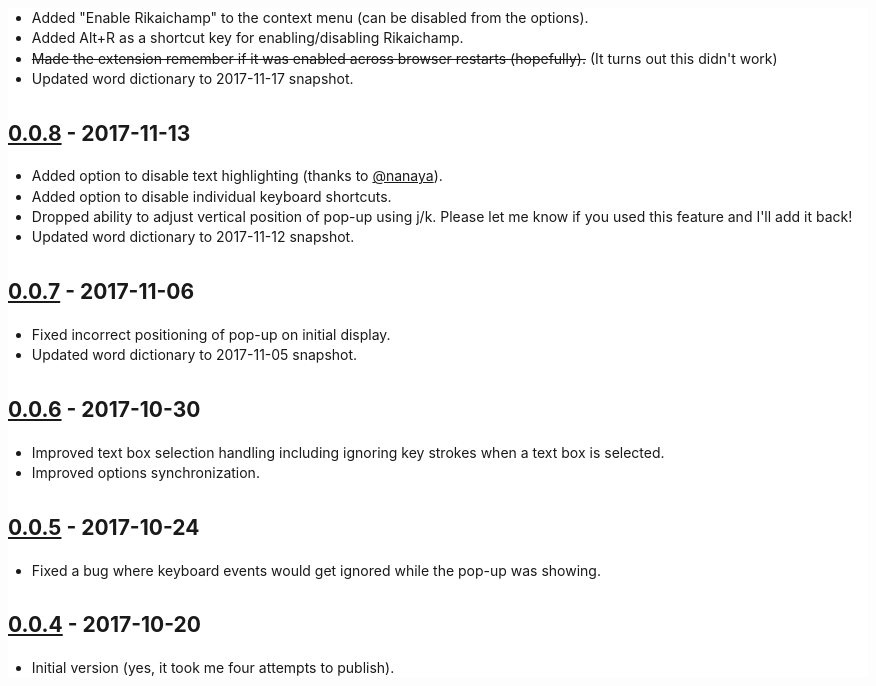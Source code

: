 - Added "Enable Rikaichamp" to the context menu (can be disabled from the
  options).
- Added Alt+R as a shortcut key for enabling/disabling Rikaichamp.
- ~~Made the extension remember if it was enabled across browser restarts
  (hopefully).~~ (It turns out this didn't work)
- Updated word dictionary to 2017-11-17 snapshot.

## [0.0.8] - 2017-11-13

- Added option to disable text highlighting (thanks to [@nanaya](https://github.com/nanaya)).
- Added option to disable individual keyboard shortcuts.
- Dropped ability to adjust vertical position of pop-up using j/k. Please let me
  know if you used this feature and I'll add it back!
- Updated word dictionary to 2017-11-12 snapshot.

## [0.0.7] - 2017-11-06

- Fixed incorrect positioning of pop-up on initial display.
- Updated word dictionary to 2017-11-05 snapshot.

## [0.0.6] - 2017-10-30

- Improved text box selection handling including ignoring key strokes when
  a text box is selected.
- Improved options synchronization.

## [0.0.5] - 2017-10-24

- Fixed a bug where keyboard events would get ignored while the pop-up was
  showing.

## [0.0.4] - 2017-10-20

- Initial version (yes, it took me four attempts to publish).

[unreleased]: https://github.com/birchill/10ten-ja-reader/compare/v1.21.1...HEAD
[1.21.1]: https://github.com/birchill/10ten-ja-reader/compare/v1.21.0...v1.21.1
[1.21.0]: https://github.com/birchill/10ten-ja-reader/compare/v1.20.0...v1.21.0
[1.20.0]: https://github.com/birchill/10ten-ja-reader/compare/v1.19.1...v1.20.0
[1.19.1]: https://github.com/birchill/10ten-ja-reader/compare/v1.19.0...v1.19.1
[1.19.0]: https://github.com/birchill/10ten-ja-reader/compare/v1.18.0...v1.19.0
[1.18.0]: https://github.com/birchill/10ten-ja-reader/compare/v1.17.1...v1.18.0
[1.17.1]: https://github.com/birchill/10ten-ja-reader/compare/v1.17.0...v1.17.1
[1.17.0]: https://github.com/birchill/10ten-ja-reader/compare/v1.16.2...v1.17.0
[1.16.2]: https://github.com/birchill/10ten-ja-reader/compare/v1.16.1...v1.16.2
[1.16.1]: https://github.com/birchill/10ten-ja-reader/compare/v1.16.0...v1.16.1
[1.16.0]: https://github.com/birchill/10ten-ja-reader/compare/v1.15.1...v1.16.0
[1.15.1]: https://github.com/birchill/10ten-ja-reader/compare/v1.15.0...v1.15.1
[1.15.0]: https://github.com/birchill/10ten-ja-reader/compare/v1.14.3...v1.15.0
[1.14.3]: https://github.com/birchill/10ten-ja-reader/compare/v1.14.1...v1.14.3
[1.14.1]: https://github.com/birchill/10ten-ja-reader/compare/v1.14.0...v1.14.1
[1.14.0]: https://github.com/birchill/10ten-ja-reader/compare/v1.13.6...v1.14.0
[1.13.6]: https://github.com/birchill/10ten-ja-reader/compare/v1.13.5...v1.13.6
[1.13.5]: https://github.com/birchill/10ten-ja-reader/compare/v1.12.5...v1.13.5
[1.12.5]: https://github.com/birchill/10ten-ja-reader/compare/v1.12.4...v1.12.5
[1.12.4]: https://github.com/birchill/10ten-ja-reader/compare/v1.12.3...v1.12.4
[1.12.3]: https://github.com/birchill/10ten-ja-reader/compare/v1.12.2...v1.12.3
[1.12.2]: https://github.com/birchill/10ten-ja-reader/compare/v1.12.0...v1.12.2
[1.12.0]: https://github.com/birchill/10ten-ja-reader/compare/v1.11.0...v1.12.0
[1.11.0]: https://github.com/birchill/10ten-ja-reader/compare/v1.10.6...v1.11.0
[1.10.6]: https://github.com/birchill/10ten-ja-reader/compare/v1.10.5...v1.10.6
[1.10.5]: https://github.com/birchill/10ten-ja-reader/compare/v1.10.4...v1.10.5
[1.10.4]: https://github.com/birchill/10ten-ja-reader/compare/v1.10.0...v1.10.4
[1.10.0]: https://github.com/birchill/10ten-ja-reader/compare/v1.9.0...v1.10.0
[1.9.0]: https://github.com/birchill/10ten-ja-reader/compare/v1.8.4...v1.9.0
[1.8.4]: https://github.com/birchill/10ten-ja-reader/compare/v1.7.1...v1.8.4
[1.7.1]: https://github.com/birchill/10ten-ja-reader/compare/v1.7.0...v1.7.1
[1.7.0]: https://github.com/birchill/10ten-ja-reader/compare/v1.6.1...v1.7.0
[1.6.1]: https://github.com/birchill/10ten-ja-reader/compare/v1.6.0...v1.6.1
[1.6.0]: https://github.com/birchill/10ten-ja-reader/compare/v1.5.0...v1.6.0
[1.5.0]: https://github.com/birchill/10ten-ja-reader/compare/v1.4.8...v1.5.0
[1.4.8]: https://github.com/birchill/10ten-ja-reader/compare/v1.4.7...v1.4.8
[1.4.7]: https://github.com/birchill/10ten-ja-reader/compare/v1.4.3...v1.4.7
[1.4.3]: https://github.com/birchill/10ten-ja-reader/compare/v1.4.2...v1.4.3
[1.4.2]: https://github.com/birchill/10ten-ja-reader/compare/v1.4.1...v1.4.2
[1.4.1]: https://github.com/birchill/10ten-ja-reader/compare/v1.4.0...v1.4.1
[1.4.0]: https://github.com/birchill/10ten-ja-reader/compare/v1.3.6...v1.4.0
[1.3.6]: https://github.com/birchill/10ten-ja-reader/compare/v1.3.5...v1.3.6
[1.3.5]: https://github.com/birchill/10ten-ja-reader/compare/v1.3.4...v1.3.5
[1.3.4]: https://github.com/birchill/10ten-ja-reader/compare/v1.3.3...v1.3.4
[1.3.3]: https://github.com/birchill/10ten-ja-reader/compare/v1.3.2...v1.3.3
[1.3.2]: https://github.com/birchill/10ten-ja-reader/compare/v1.3.1...v1.3.2
[1.3.1]: https://github.com/birchill/10ten-ja-reader/compare/v1.3.0...v1.3.1
[1.3.0]: https://github.com/birchill/10ten-ja-reader/compare/v1.2.3...v1.3.0
[1.2.3]: https://github.com/birchill/10ten-ja-reader/compare/v1.2.2...v1.2.3
[1.2.2]: https://github.com/birchill/10ten-ja-reader/compare/v1.2.1...v1.2.2
[1.2.1]: https://github.com/birchill/10ten-ja-reader/compare/v1.2.0...v1.2.1
[1.2.0]: https://github.com/birchill/10ten-ja-reader/compare/v1.1.4...v1.2.0
[1.1.4]: https://github.com/birchill/10ten-ja-reader/compare/v1.1.3...v1.1.4
[1.1.3]: https://github.com/birchill/10ten-ja-reader/compare/v1.1.2...v1.1.3
[1.1.2]: https://github.com/birchill/10ten-ja-reader/compare/v1.1.1...v1.1.2
[1.1.1]: https://github.com/birchill/10ten-ja-reader/compare/v1.0.0...v1.1.1
[1.0.0]: https://github.com/birchill/10ten-ja-reader/compare/v1.5.14...v1.0.0
[0.5.14]: https://github.com/birchill/10ten-ja-reader/compare/v1.5.13...v0.5.14
[0.5.13]: https://github.com/birchill/10ten-ja-reader/compare/v0.5.12...v0.5.13
[0.5.12]: https://github.com/birchill/10ten-ja-reader/compare/v0.5.10...v0.5.12

[0.5.10]: https://github.com/birchill/10ten-ja-reader/compare/v0.5.8...v0.5.10
[0.5.8]: https://github.com/birchill/10ten-ja-reader/compare/v0.5.7...v0.5.8
[0.5.7]: https://github.com/birchill/10ten-ja-reader/compare/v0.5.5...v0.5.7
[0.5.5]: https://github.com/birchill/10ten-ja-reader/compare/v0.5.3...v0.5.5
[0.5.3]: https://github.com/birchill/10ten-ja-reader/compare/v0.5.2...v0.5.3
[0.5.2]: https://github.com/birchill/10ten-ja-reader/compare/v0.5.1...v0.5.2
[0.5.1]: https://github.com/birchill/10ten-ja-reader/compare/v0.5.0...v0.5.1
[0.5.0]: https://github.com/birchill/10ten-ja-reader/compare/v0.4.0...v0.5.0
[0.4.0]: https://github.com/birchill/10ten-ja-reader/compare/v0.3.5...v0.4.0
[0.3.5]: https://github.com/birchill/10ten-ja-reader/compare/v0.3.4...v0.3.5
[0.3.4]: https://github.com/birchill/10ten-ja-reader/compare/v0.3.3...v0.3.4
[0.3.3]: https://github.com/birchill/10ten-ja-reader/compare/v0.3.2...v0.3.3
[0.3.2]: https://github.com/birchill/10ten-ja-reader/compare/v0.3.1...v0.3.2
[0.3.1]: https://github.com/birchill/10ten-ja-reader/compare/v0.3.0...v0.3.1
[0.3.0]: https://github.com/birchill/10ten-ja-reader/compare/v0.2.6...v0.3.0
[0.2.6]: https://github.com/birchill/10ten-ja-reader/compare/v0.2.5...v0.2.6
[0.2.5]: https://github.com/birchill/10ten-ja-reader/compare/v0.2.4...v0.2.5
[0.2.4]: https://github.com/birchill/10ten-ja-reader/compare/v0.2.3...v0.2.4
[0.2.3]: https://github.com/birchill/10ten-ja-reader/compare/v0.2.2...v0.2.3
[0.2.2]: https://github.com/birchill/10ten-ja-reader/compare/v0.2.1...v0.2.2
[0.2.1]: https://github.com/birchill/10ten-ja-reader/compare/v0.2.0...v0.2.1
[0.2.0]: https://github.com/birchill/10ten-ja-reader/compare/v0.1.20...v0.2.0
[0.1.20]: https://github.com/birchill/10ten-ja-reader/compare/v0.1.19...v0.1.20
[0.1.19]: https://github.com/birchill/10ten-ja-reader/compare/v0.1.18...v0.1.19
[0.1.18]: https://github.com/birchill/10ten-ja-reader/compare/v0.1.17...v0.1.18
[0.1.17]: https://github.com/birchill/10ten-ja-reader/compare/v0.1.16...v0.1.17
[0.1.16]: https://github.com/birchill/10ten-ja-reader/compare/v0.1.15...v0.1.16
[0.1.15]: https://github.com/birchill/10ten-ja-reader/compare/v0.1.14...v0.1.15
[0.1.14]: https://github.com/birchill/10ten-ja-reader/compare/v0.1.13...v0.1.14
[0.1.13]: https://github.com/birchill/10ten-ja-reader/compare/v0.1.12...v0.1.13
[0.1.12]: https://github.com/birchill/10ten-ja-reader/compare/v0.1.11...v0.1.12
[0.1.11]: https://github.com/birchill/10ten-ja-reader/compare/v0.1.10...v0.1.11
[0.1.10]: https://github.com/birchill/10ten-ja-reader/compare/v0.1.9...v0.1.10
[0.1.9]: https://github.com/birchill/10ten-ja-reader/compare/v0.1.8...v0.1.9
[0.1.8]: https://github.com/birchill/10ten-ja-reader/compare/v0.1.7...v0.1.8
[0.1.7]: https://github.com/birchill/10ten-ja-reader/compare/v0.1.6...v0.1.7
[0.1.6]: https://github.com/birchill/10ten-ja-reader/compare/v0.1.5...v0.1.6
[0.1.5]: https://github.com/birchill/10ten-ja-reader/compare/v0.1.4...v0.1.5
[0.1.4]: https://github.com/birchill/10ten-ja-reader/compare/v0.1.3...v0.1.4
[0.1.3]: https://github.com/birchill/10ten-ja-reader/compare/v0.1.2...v0.1.3
[0.1.2]: https://github.com/birchill/10ten-ja-reader/compare/v0.0.32...v0.1.2
[0.0.32]: https://github.com/birchill/10ten-ja-reader/compare/v0.0.31...v0.0.32
[0.0.31]: https://github.com/birchill/10ten-ja-reader/compare/v0.0.30...v0.0.31
[0.0.30]: https://github.com/birchill/10ten-ja-reader/compare/v0.0.29...v0.0.30
[0.0.29]: https://github.com/birchill/10ten-ja-reader/compare/v0.0.28...v0.0.29
[0.0.28]: https://github.com/birchill/10ten-ja-reader/compare/v0.0.27...v0.0.28
[0.0.27]: https://github.com/birchill/10ten-ja-reader/compare/v0.0.26...v0.0.27
[0.0.26]: https://github.com/birchill/10ten-ja-reader/compare/v0.0.25...v0.0.26
[0.0.25]: https://github.com/birchill/10ten-ja-reader/compare/v0.0.24...v0.0.25
[0.0.24]: https://github.com/birchill/10ten-ja-reader/compare/v0.0.23...v0.0.24
[0.0.23]: https://github.com/birchill/10ten-ja-reader/compare/v0.0.22...v0.0.23
[0.0.22]: https://github.com/birchill/10ten-ja-reader/compare/v0.0.21...v0.0.22
[0.0.21]: https://github.com/birchill/10ten-ja-reader/compare/v0.0.20...v0.0.21
[0.0.20]: https://github.com/birchill/10ten-ja-reader/compare/v0.0.19...v0.0.20
[0.0.19]: https://github.com/birchill/10ten-ja-reader/compare/v0.0.18...v0.0.19
[0.0.18]: https://github.com/birchill/10ten-ja-reader/compare/v0.0.17...v0.0.18
[0.0.17]: https://github.com/birchill/10ten-ja-reader/compare/v0.0.16...v0.0.17
[0.0.16]: https://github.com/birchill/10ten-ja-reader/compare/v0.0.15...v0.0.16
[0.0.15]: https://github.com/birchill/10ten-ja-reader/compare/v0.0.14...v0.0.15
[0.0.14]: https://github.com/birchill/10ten-ja-reader/compare/v0.0.13...v0.0.14
[0.0.13]: https://github.com/birchill/10ten-ja-reader/compare/v0.0.12...v0.0.13
[0.0.12]: https://github.com/birchill/10ten-ja-reader/compare/v0.0.11...v0.0.12
[0.0.11]: https://github.com/birchill/10ten-ja-reader/compare/v0.0.10...v0.0.11
[0.0.10]: https://github.com/birchill/10ten-ja-reader/compare/v0.0.9...v0.0.10
[0.0.9]: https://github.com/birchill/10ten-ja-reader/compare/v0.0.8...v0.0.9
[0.0.8]: https://github.com/birchill/10ten-ja-reader/compare/v0.0.7...v0.0.8
[0.0.7]: https://github.com/birchill/10ten-ja-reader/compare/v0.0.6...v0.0.7
[0.0.6]: https://github.com/birchill/10ten-ja-reader/compare/v0.0.5...v0.0.6
[0.0.5]: https://github.com/birchill/10ten-ja-reader/compare/v0.0.4...v0.0.5
[0.0.4]: https://github.com/birchill/10ten-ja-reader/releases/tag/v0.0.4